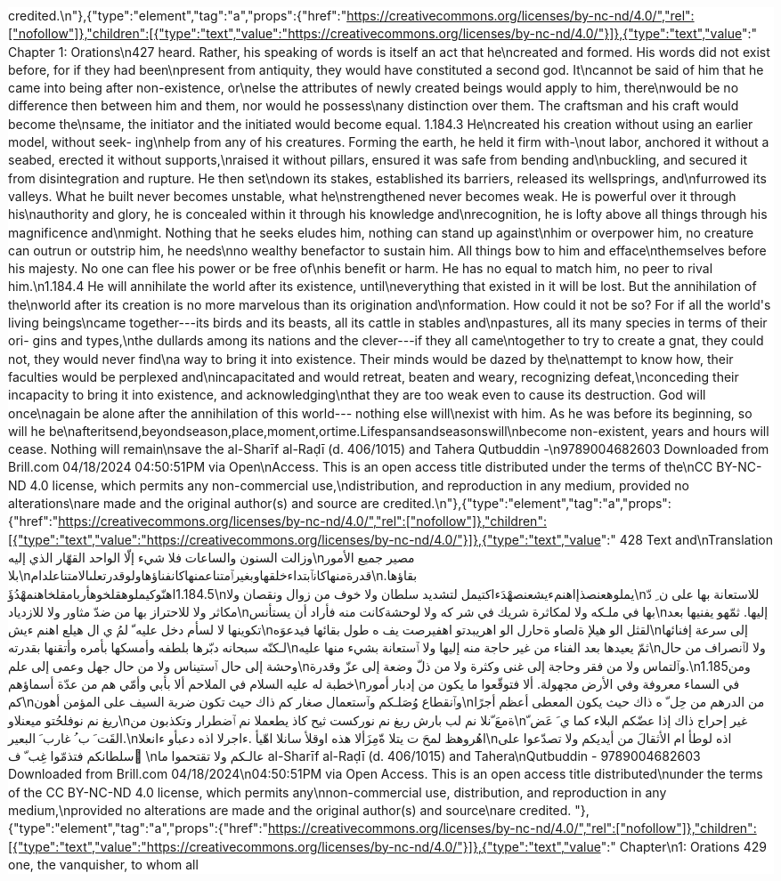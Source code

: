credited.\n"},{"type":"element","tag":"a","props":{"href":"https://creativecommons.org/licenses/by-nc-nd/4.0/","rel":["nofollow"]},"children":[{"type":"text","value":"https://creativecommons.org/licenses/by-nc-nd/4.0/"}]},{"type":"text","value":" Chapter 1: Orations\n427 heard. Rather, his speaking of words is itself an act that he\ncreated and formed. His words did not exist before, for if they had been\npresent from antiquity, they would have constituted a second god. It\ncannot be said of him that he came into being after non-existence, or\nelse the attributes of newly created beings would apply to him, there\nwould be no difference then between him and them, nor would he possess\nany distinction over them. The craftsman and his craft would become the\nsame, the initiator and the initiated would become equal. 1.184.3 He\ncreated his creation without using an earlier model, without seek- ing\nhelp from any of his creatures. Forming the earth, he held it firm with-\nout labor, anchored it without a seabed, erected it without supports,\nraised it without pillars, ensured it was safe from bending and\nbuckling, and secured it from disintegration and rupture. He then set\ndown its stakes, established its barriers, released its wellsprings, and\nfurrowed its valleys. What he built never becomes unstable, what he\nstrengthened never becomes weak. He is powerful over it through his\nauthority and glory, he is concealed within it through his knowledge and\nrecognition, he is lofty above all things through his magnificence and\nmight. Nothing that he seeks eludes him, nothing can stand up against\nhim or overpower him, no creature can outrun or outstrip him, he needs\nno wealthy benefactor to sustain him. All things bow to him and efface\nthemselves before his majesty. No one can flee his power or be free of\nhis benefit or harm. He has no equal to match him, no peer to rival him.\n1.184.4 He will annihilate the world after its existence, until\neverything that existed in it will be lost. But the annihilation of the\nworld after its creation is no more marvelous than its origination and\nformation. How could it not be so? For if all the world's living beings\ncame together---its birds and its beasts, all its cattle in stables and\npastures, all its many species in terms of their ori- gins and types,\nthe dullards among its nations and the clever---if they all came\ntogether to try to create a gnat, they could not, they would never find\na way to bring it into existence. Their minds would be dazed by the\nattempt to know how, their faculties would be perplexed and\nincapacitated and would retreat, beaten and weary, recognizing defeat,\nconceding their incapacity to bring it into existence, and acknowledging\nthat they are too weak even to cause its destruction. God will once\nagain be alone after the annihilation of this world--- nothing else will\nexist with him. As he was before its beginning, so will he be\nafteritsend,beyondseason,place,moment,ortime.Lifespansandseasonswill\nbecome non-existent, years and hours will cease. Nothing will remain\nsave the al-Sharīf al-Raḍī (d. 406/1015) and Tahera Qutbuddin -\n9789004682603 Downloaded from Brill.com 04/18/2024 04:50:51PM via Open\nAccess. This is an open access title distributed under the terms of the\nCC BY-NC-ND 4.0 license, which permits any non-commercial use,\ndistribution, and reproduction in any medium, provided no alterations\nare made and the original author(s) and source are credited.\n"},{"type":"element","tag":"a","props":{"href":"https://creativecommons.org/licenses/by-nc-nd/4.0/","rel":["nofollow"]},"children":[{"type":"text","value":"https://creativecommons.org/licenses/by-nc-nd/4.0/"}]},{"type":"text","value":" 428 Text and\nTranslation وزالت السنون والساعات فلا شيء إلّا الواحد القهّار الذي إليه\nمصير جميع الأمور بلا\nقدرةمنهاكانٱبتداءخلقهاوبغيرٱمتناعمنهاكانفناؤهاولوقدرتعلىالامتناعلدام\nبقاؤها. 1.184.5اهنّوكيملوهقلخوهأربامقلخاهنمهْدُؤَ\nيملوهعنصذإاهنمءيشعنصهْدَءاكتيمل لتشديد سلطان ولا خوف من زوال ونقصان ولا\nللاستعانة بها على ن ِ دّ مكاثر ولا للاحتراز بها من ضدّ مثاور ولا للازدياد\nبها في ملـكه ولا لمكاثرة شريك في شر كه ولا لوحشةكانت منه فأراد أن يستأنس\nإليها. ثمّهو يفنيها بعد تكوينها لا لسأم دخل عليه ّ لمُ ي ال هيلع اهنم ءيش\nلقثل الو هيلإ ةلصاو ةحارل الو اهريبدتو اهفيرصت يف ه طول بقائها فيدعوَه\nإلى سرعة إفنائها لـكنّه سبحانه دبّرها بلطفه وأمسكها بأمره وأتقنها بقدرته\nثمّ يعيدها بعد الفناء من غير حاجة منه إليها ولا ٱستعانة بشيء منها عليه\nولا لٱنصراف من حال وحشة إلى حال ٱستيناس ولا من حال جهل وعمى إلى علم\nوٱلتماس ولا من فقر وحاجة إلى غنى وكثرة ولا من ذلّ وضعة إلى عزّ وقدرة.\n1.185ومن خطبة له عليه السلام في الملاحم ألا بأبي وأمّي هم من عدّة أسماؤهم\nفي السماء معروفة وفي الأرض مجهولة. ألا فتوقّعوا ما يكون من إدبار أمور كم\nوٱنقطاع وُصَلـكم وٱستعمال صغار كم ذاك حيث تكون ضربة السيف على المؤمن أهون\nمن الدرهم من حِل ّ ه ذاك حيث يكون المعطى أعظم أجرًا ريغ نم نوفلحُتو ميعنلاو\nةمعَ ّنلا نم لب بارش ريغ نم نوركست ثيح كاذ يطعملا نم ٱضطرار وتكذبون من\nغير إحراج ذاك إذا عضّكم البلاء كما ي َ عَض ّ القَت َ ب ُ غارب َ البعير.\nاهُروهظ لمحَ ت يتلا ةّمِزَألا هذه اوقلأ سانلا اهّيأ .ءاجرلا اذه دعبأو ءانعلا\nاذه لوطأ ام الأثقالَ من أيديكم ولا تصدّعوا على سلطانكم فتذمّوا غِب ّ ف َ\nعالـكم ولا تقتحموا ما al-Sharīf al-Raḍī (d. 406/1015) and Tahera\nQutbuddin - 9789004682603 Downloaded from Brill.com 04/18/2024\n04:50:51PM via Open Access. This is an open access title distributed\nunder the terms of the CC BY-NC-ND 4.0 license, which permits any\nnon-commercial use, distribution, and reproduction in any medium,\nprovided no alterations are made and the original author(s) and source\nare credited. "},{"type":"element","tag":"a","props":{"href":"https://creativecommons.org/licenses/by-nc-nd/4.0/","rel":["nofollow"]},"children":[{"type":"text","value":"https://creativecommons.org/licenses/by-nc-nd/4.0/"}]},{"type":"text","value":" Chapter\n1: Orations 429 one, the vanquisher, to whom all